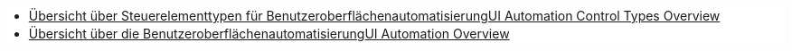 - [<span data-ttu-id="24340-168">Übersicht über Steuerelementtypen für Benutzeroberflächenautomatisierung</span><span class="sxs-lookup"><span data-stu-id="24340-168">UI Automation Control Types Overview</span></span>](../../../docs/framework/ui-automation/ui-automation-control-types-overview.md)
- [<span data-ttu-id="24340-169">Übersicht über die Benutzeroberflächenautomatisierung</span><span class="sxs-lookup"><span data-stu-id="24340-169">UI Automation Overview</span></span>](../../../docs/framework/ui-automation/ui-automation-overview.md)
